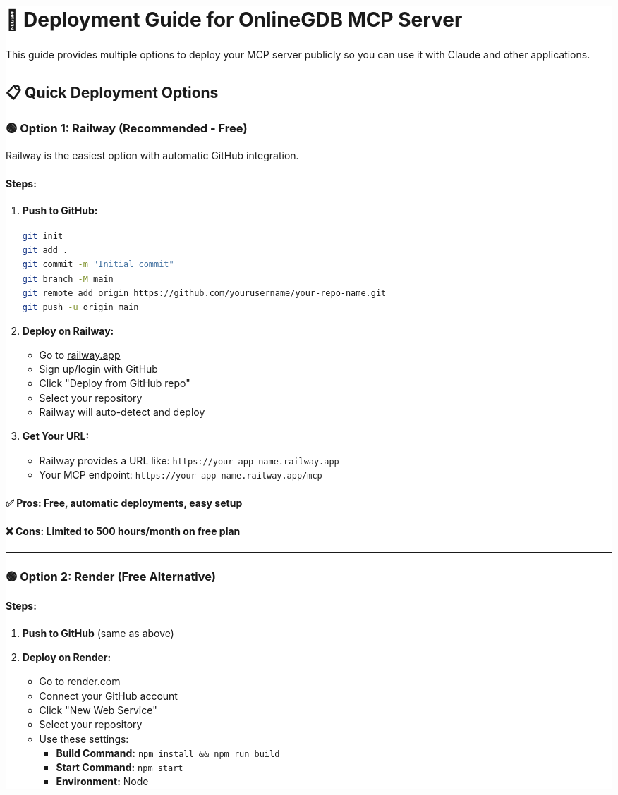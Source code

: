 # 🚀 Deployment Guide for OnlineGDB MCP Server

This guide provides multiple options to deploy your MCP server publicly so you can use it with Claude and other applications.

## 📋 **Quick Deployment Options**

### 🟢 **Option 1: Railway (Recommended - Free)**

Railway is the easiest option with automatic GitHub integration.

#### Steps:
1. **Push to GitHub:**
   ```bash
   git init
   git add .
   git commit -m "Initial commit"
   git branch -M main
   git remote add origin https://github.com/yourusername/your-repo-name.git
   git push -u origin main
   ```

2. **Deploy on Railway:**
   - Go to [railway.app](https://railway.app)
   - Sign up/login with GitHub
   - Click "Deploy from GitHub repo"
   - Select your repository
   - Railway will auto-detect and deploy

3. **Get Your URL:**
   - Railway provides a URL like: `https://your-app-name.railway.app`
   - Your MCP endpoint: `https://your-app-name.railway.app/mcp`

#### ✅ **Pros:** Free, automatic deployments, easy setup
#### ❌ **Cons:** Limited to 500 hours/month on free plan

---

### 🟢 **Option 2: Render (Free Alternative)**

#### Steps:
1. **Push to GitHub** (same as above)

2. **Deploy on Render:**
   - Go to [render.com](https://render.com)
   - Connect your GitHub account
   - Click "New Web Service"
   - Select your repository
   - Use these settings:
     - **Build Command:** `npm install && npm run build`
     - **Start Command:** `npm start`
     - **Environment:** Node
